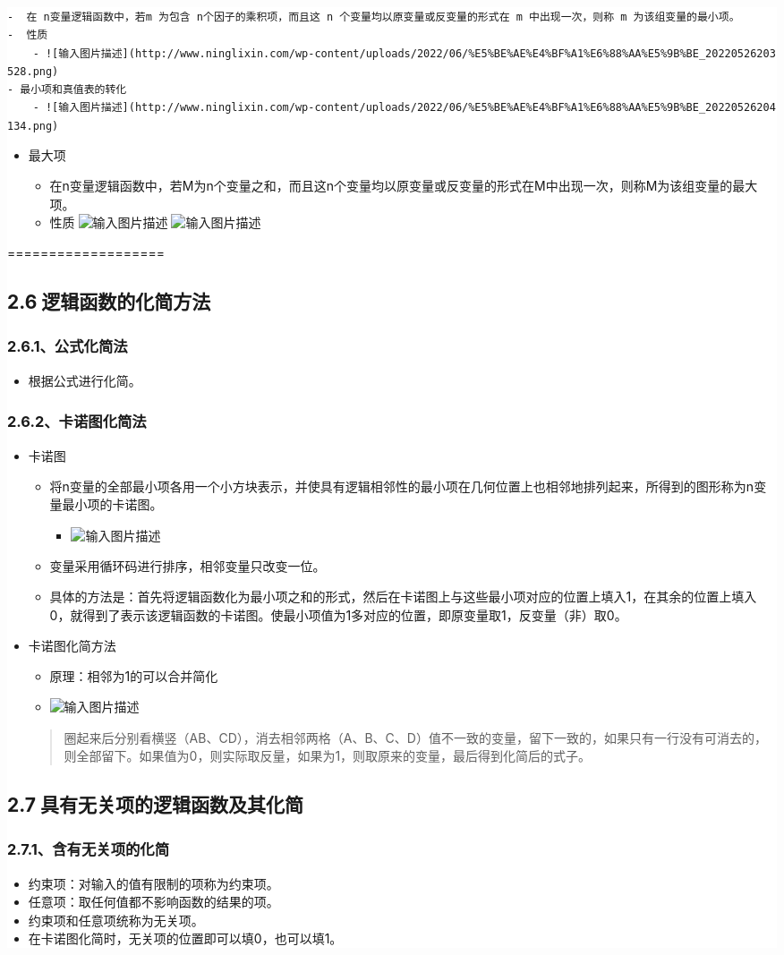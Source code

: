 	-  在 n变量逻辑函数中，若m 为包含 n个因子的乘积项，而且这 n 个变量均以原变量或反变量的形式在 m 中出现一次，则称 m 为该组变量的最小项。
	-  性质
		- ![输入图片描述](http://www.ninglixin.com/wp-content/uploads/2022/06/%E5%BE%AE%E4%BF%A1%E6%88%AA%E5%9B%BE_20220526203528.png)
	- 最小项和真值表的转化
		- ![输入图片描述](http://www.ninglixin.com/wp-content/uploads/2022/06/%E5%BE%AE%E4%BF%A1%E6%88%AA%E5%9B%BE_20220526204134.png)
 
-  最大项

	- 在n变量逻辑函数中，若M为n个变量之和，而且这n个变量均以原变量或反变量的形式在M中出现一次，则称M为该组变量的最大项。
	-  性质
		![输入图片描述](http://www.ninglixin.com/wp-content/uploads/2022/06/%E5%BE%AE%E4%BF%A1%E6%88%AA%E5%9B%BE_20220526203751.png)
		![输入图片描述](http://www.ninglixin.com/wp-content/uploads/2022/06/%E5%BE%AE%E4%BF%A1%E6%88%AA%E5%9B%BE_20220526203814.png)

===================
## 2.6 逻辑函数的化简方法
### 2.6.1、公式化简法

- 根据公式进行化简。

### 2.6.2、卡诺图化简法

-  卡诺图

	- 将n变量的全部最小项各用一个小方块表示，并使具有逻辑相邻性的最小项在几何位置上也相邻地排列起来，所得到的图形称为n变量最小项的卡诺图。
		- ![输入图片描述](http://www.ninglixin.com/wp-content/uploads/2022/06/%E5%BE%AE%E4%BF%A1%E6%88%AA%E5%9B%BE_20220526205522.png)

	- 变量采用循环码进行排序，相邻变量只改变一位。
	-  具体的方法是：首先将逻辑函数化为最小项之和的形式，然后在卡诺图上与这些最小项对应的位置上填入1，在其余的位置上填入0，就得到了表示该逻辑函数的卡诺图。使最小项值为1多对应的位置，即原变量取1，反变量（非）取0。

-  卡诺图化简方法

	- 原理：相邻为1的可以合并简化

	- ![输入图片描述](http://www.ninglixin.com/wp-content/uploads/2022/06/%E5%BE%AE%E4%BF%A1%E6%88%AA%E5%9B%BE_20220526211741.png)

	>  圈起来后分别看横竖（AB、CD），消去相邻两格（A、B、C、D）值不一致的变量，留下一致的，如果只有一行没有可消去的，则全部留下。如果值为0，则实际取反量，如果为1，则取原来的变量，最后得到化简后的式子。

## 2.7 具有无关项的逻辑函数及其化简

### 2.7.1、含有无关项的化简

-   约束项：对输入的值有限制的项称为约束项。
-   任意项：取任何值都不影响函数的结果的项。
-   约束项和任意项统称为无关项。
-   在卡诺图化简时，无关项的位置即可以填0，也可以填1。
	

